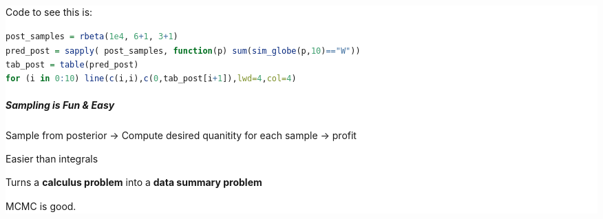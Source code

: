 
Code to see this is:

```R
post_samples = rbeta(1e4, 6+1, 3+1)
pred_post = sapply( post_samples, function(p) sum(sim_globe(p,10)=="W"))
tab_post = table(pred_post)
for (i in 0:10) line(c(i,i),c(0,tab_post[i+1]),lwd=4,col=4)
```



##### Sampling is Fun & Easy

Sample from posterior -> Compute desired quanitity for each sample -> profit

Easier than integrals

Turns a **calculus problem** into a **data summary problem**

MCMC is good.



